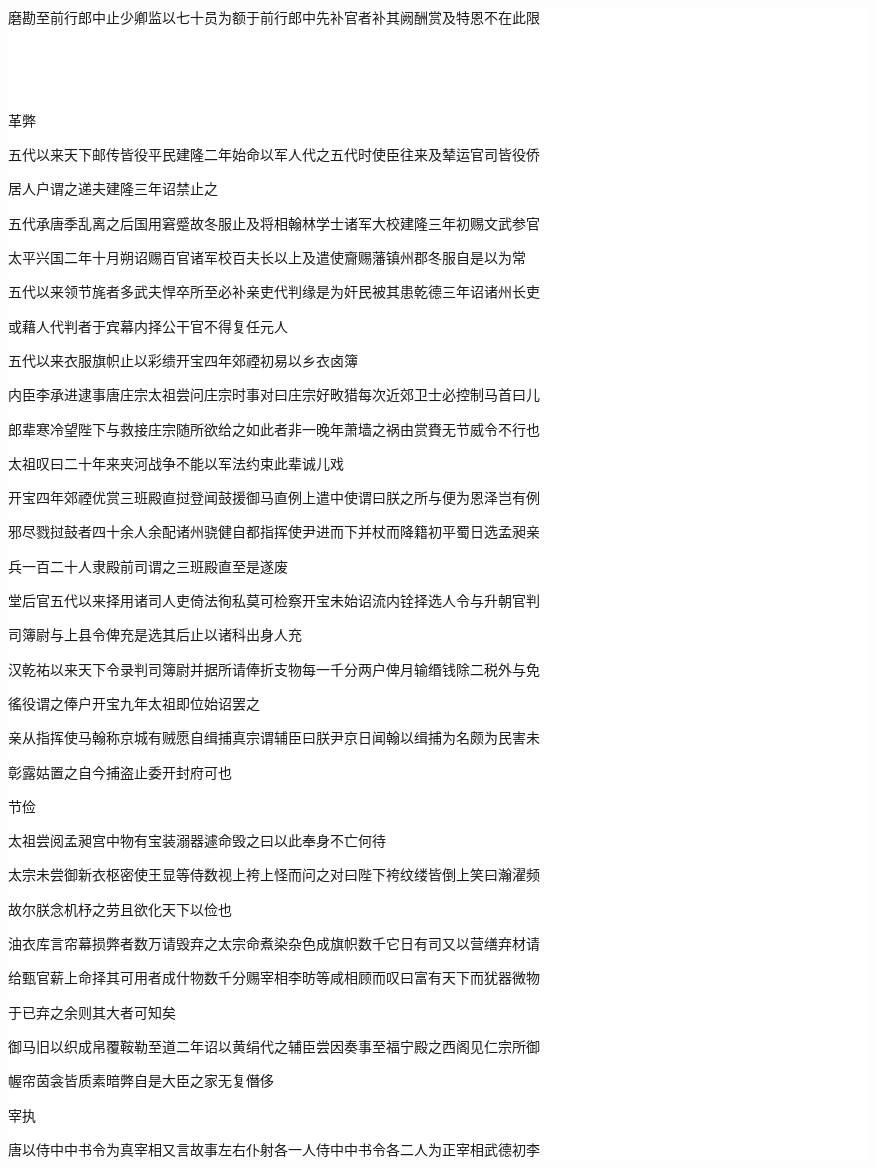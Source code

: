 磨勘至前行郎中止少卿监以七十员为额于前行郎中先补官者补其阙酬赏及特恩不在此限

　

　

革弊

五代以来天下邮传皆役平民建隆二年始命以军人代之五代时使臣往来及辇运官司皆役侨

居人户谓之递夫建隆三年诏禁止之

五代承唐季乱离之后国用窘蹙故冬服止及将相翰林学士诸军大校建隆三年初赐文武参官

太平兴国二年十月朔诏赐百官诸军校百夫长以上及遣使齎赐藩镇州郡冬服自是以为常

五代以来领节旄者多武夫悍卒所至必补亲吏代判缘是为奸民被其患乾德三年诏诸州长吏

或藉人代判者于宾幕内择公干官不得复任元人

五代以来衣服旗帜止以彩缋开宝四年郊禋初易以乡衣卤簿

内臣李承进逮事唐庄宗太祖尝问庄宗时事对曰庄宗好畋猎每次近郊卫士必控制马首曰儿

郎辈寒冷望陛下与救接庄宗随所欲给之如此者非一晚年萧墙之祸由赏賚无节威令不行也

太祖叹曰二十年来夹河战争不能以军法约束此辈诚儿戏

开宝四年郊禋优赏三班殿直挝登闻鼓援御马直例上遣中使谓曰朕之所与便为恩泽岂有例

邪尽戮挝鼓者四十余人余配诸州骁健自都指挥使尹进而下并杖而降籍初平蜀日选孟昶亲

兵一百二十人隶殿前司谓之三班殿直至是遂废

堂后官五代以来择用诸司人吏倚法徇私莫可检察开宝未始诏流内铨择选人令与升朝官判

司簿尉与上县令俾充是选其后止以诸科出身人充

汉乾祐以来天下令录判司簿尉并据所请俸折支物每一千分两户俾月输缗钱除二税外与免

徭役谓之俸户开宝九年太祖即位始诏罢之

亲从指挥使马翰称京城有贼愿自缉捕真宗谓辅臣曰朕尹京日闻翰以缉捕为名颇为民害未

彰露姑置之自今捕盗止委开封府可也

节俭

太祖尝阅孟昶宫中物有宝装溺器遽命毁之曰以此奉身不亡何待

太宗未尝御新衣枢密使王显等侍数视上袴上怪而问之对曰陛下袴纹缕皆倒上笑曰瀚濯频

故尔朕念机杼之劳且欲化天下以俭也

油衣库言帘幕损弊者数万请毁弃之太宗命煮染杂色成旗帜数千它日有司又以营缮弃材请

给甄官薪上命择其可用者成什物数千分赐宰相李昉等咸相顾而叹曰富有天下而犹器微物

于已弃之余则其大者可知矣

御马旧以织成帛覆鞍勒至道二年诏以黄绢代之辅臣尝因奏事至福宁殿之西阁见仁宗所御

幄帘茵衾皆质素暗弊自是大臣之家无复僭侈

宰执

唐以侍中中书令为真宰相又言故事左右仆射各一人侍中中书令各二人为正宰相武德初李
